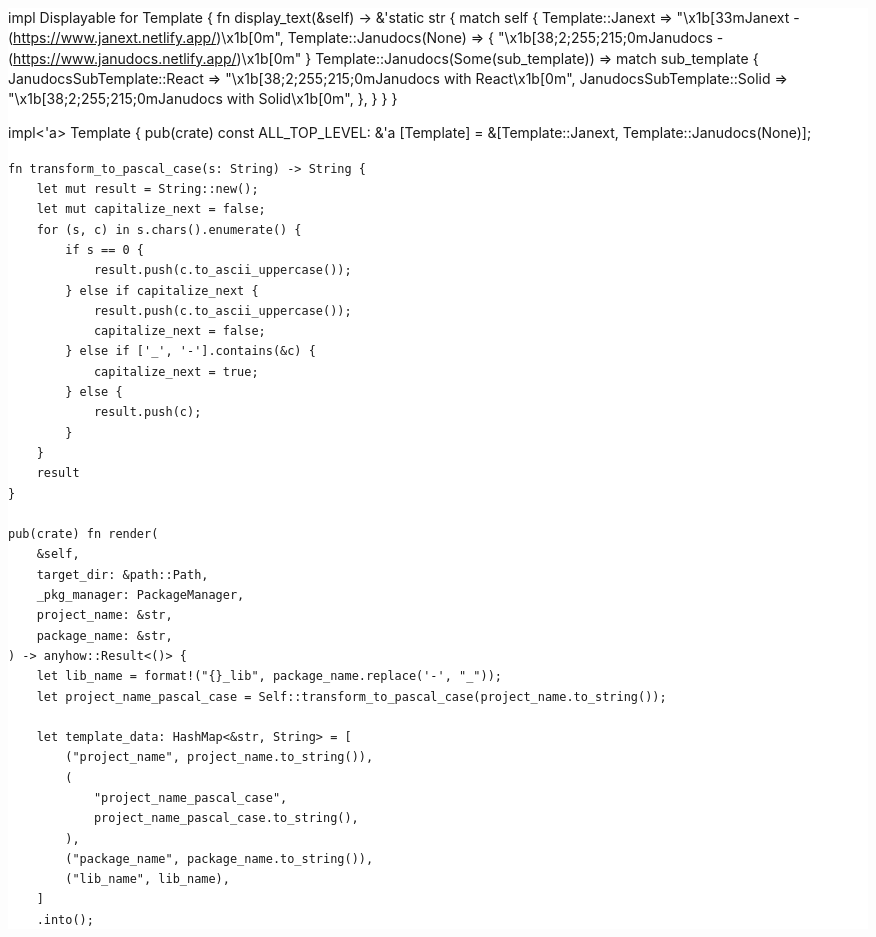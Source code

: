 impl Displayable for Template {
    fn display_text(&self) -> &'static str {
        match self {
            Template::Janext => "\x1b[33mJanext - (https://www.janext.netlify.app/)\x1b[0m",
            Template::Janudocs(None) => {
                "\x1b[38;2;255;215;0mJanudocs - (https://www.janudocs.netlify.app/)\x1b[0m"
            }
            Template::Janudocs(Some(sub_template)) => match sub_template {
                JanudocsSubTemplate::React => "\x1b[38;2;255;215;0mJanudocs with React\x1b[0m",
                JanudocsSubTemplate::Solid => "\x1b[38;2;255;215;0mJanudocs with Solid\x1b[0m",
            },
        }
    }
}

impl<'a> Template {
    pub(crate) const ALL_TOP_LEVEL: &'a [Template] = &[Template::Janext, Template::Janudocs(None)];

    fn transform_to_pascal_case(s: String) -> String {
        let mut result = String::new();
        let mut capitalize_next = false;
        for (s, c) in s.chars().enumerate() {
            if s == 0 {
                result.push(c.to_ascii_uppercase());
            } else if capitalize_next {
                result.push(c.to_ascii_uppercase());
                capitalize_next = false;
            } else if ['_', '-'].contains(&c) {
                capitalize_next = true;
            } else {
                result.push(c);
            }
        }
        result
    }

    pub(crate) fn render(
        &self,
        target_dir: &path::Path,
        _pkg_manager: PackageManager,
        project_name: &str,
        package_name: &str,
    ) -> anyhow::Result<()> {
        let lib_name = format!("{}_lib", package_name.replace('-', "_"));
        let project_name_pascal_case = Self::transform_to_pascal_case(project_name.to_string());

        let template_data: HashMap<&str, String> = [
            ("project_name", project_name.to_string()),
            (
                "project_name_pascal_case",
                project_name_pascal_case.to_string(),
            ),
            ("package_name", package_name.to_string()),
            ("lib_name", lib_name),
        ]
        .into();
